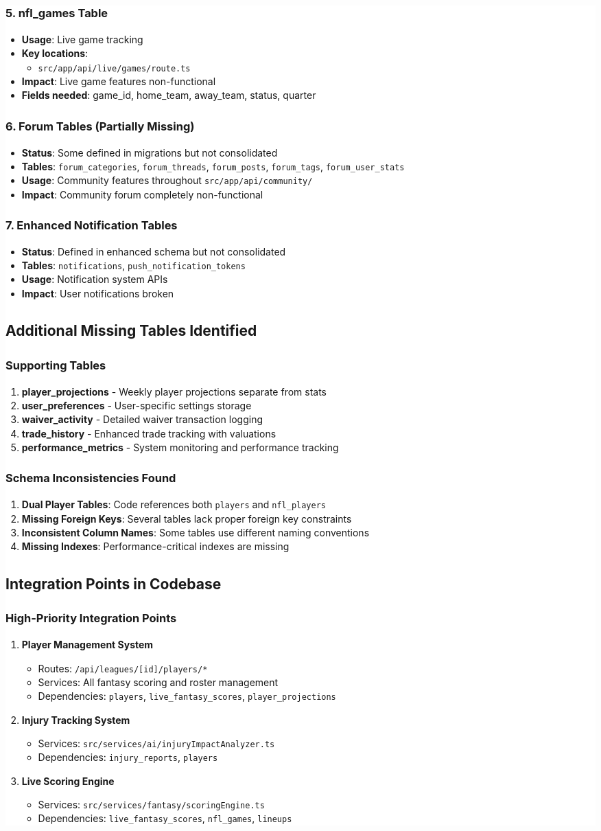 ### 5. **nfl_games** Table
- **Usage**: Live game tracking
- **Key locations**:
  - `src/app/api/live/games/route.ts`
- **Impact**: Live game features non-functional
- **Fields needed**: game_id, home_team, away_team, status, quarter

### 6. **Forum Tables** (Partially Missing)
- **Status**: Some defined in migrations but not consolidated
- **Tables**: `forum_categories`, `forum_threads`, `forum_posts`, `forum_tags`, `forum_user_stats`
- **Usage**: Community features throughout `src/app/api/community/`
- **Impact**: Community forum completely non-functional

### 7. **Enhanced Notification Tables**
- **Status**: Defined in enhanced schema but not consolidated
- **Tables**: `notifications`, `push_notification_tokens`
- **Usage**: Notification system APIs
- **Impact**: User notifications broken

## Additional Missing Tables Identified

### Supporting Tables
1. **player_projections** - Weekly player projections separate from stats
2. **user_preferences** - User-specific settings storage
3. **waiver_activity** - Detailed waiver transaction logging
4. **trade_history** - Enhanced trade tracking with valuations
5. **performance_metrics** - System monitoring and performance tracking

### Schema Inconsistencies Found

1. **Dual Player Tables**: Code references both `players` and `nfl_players`
2. **Missing Foreign Keys**: Several tables lack proper foreign key constraints
3. **Inconsistent Column Names**: Some tables use different naming conventions
4. **Missing Indexes**: Performance-critical indexes are missing

## Integration Points in Codebase

### High-Priority Integration Points

1. **Player Management System**
   - Routes: `/api/leagues/[id]/players/*`
   - Services: All fantasy scoring and roster management
   - Dependencies: `players`, `live_fantasy_scores`, `player_projections`

2. **Injury Tracking System**
   - Services: `src/services/ai/injuryImpactAnalyzer.ts`
   - Dependencies: `injury_reports`, `players`

3. **Live Scoring Engine** 
   - Services: `src/services/fantasy/scoringEngine.ts`
   - Dependencies: `live_fantasy_scores`, `nfl_games`, `lineups`
